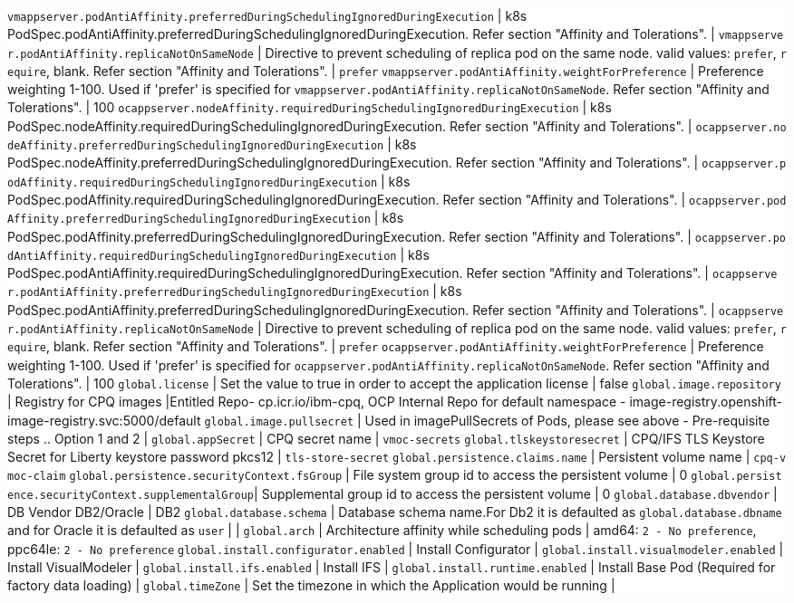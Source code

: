 `vmappserver.podAntiAffinity.preferredDuringSchedulingIgnoredDuringExecution`  | k8s PodSpec.podAntiAffinity.preferredDuringSchedulingIgnoredDuringExecution. Refer section "Affinity and Tolerations". | 
`vmappserver.podAntiAffinity.replicaNotOnSameNode` | Directive to prevent scheduling of replica pod on the same node. valid values: `prefer`, `require`, blank. Refer section "Affinity and Tolerations". | `prefer`
`vmappserver.podAntiAffinity.weightForPreference`  | Preference weighting 1-100. Used if 'prefer' is specified for `vmappserver.podAntiAffinity.replicaNotOnSameNode`. Refer section "Affinity and Tolerations". | 100 
`ocappserver.nodeAffinity.requiredDuringSchedulingIgnoredDuringExecution`      | k8s PodSpec.nodeAffinity.requiredDuringSchedulingIgnoredDuringExecution. Refer section "Affinity and Tolerations". | 
`ocappserver.nodeAffinity.preferredDuringSchedulingIgnoredDuringExecution`     | k8s PodSpec.nodeAffinity.preferredDuringSchedulingIgnoredDuringExecution. Refer section "Affinity and Tolerations". | 
`ocappserver.podAffinity.requiredDuringSchedulingIgnoredDuringExecution`       | k8s PodSpec.podAffinity.requiredDuringSchedulingIgnoredDuringExecution. Refer section "Affinity and Tolerations". |
`ocappserver.podAffinity.preferredDuringSchedulingIgnoredDuringExecution`      | k8s PodSpec.podAffinity.preferredDuringSchedulingIgnoredDuringExecution. Refer section "Affinity and Tolerations". | 
`ocappserver.podAntiAffinity.requiredDuringSchedulingIgnoredDuringExecution`   | k8s PodSpec.podAntiAffinity.requiredDuringSchedulingIgnoredDuringExecution. Refer section "Affinity and Tolerations". |
`ocappserver.podAntiAffinity.preferredDuringSchedulingIgnoredDuringExecution`  | k8s PodSpec.podAntiAffinity.preferredDuringSchedulingIgnoredDuringExecution. Refer section "Affinity and Tolerations". | 
`ocappserver.podAntiAffinity.replicaNotOnSameNode` | Directive to prevent scheduling of replica pod on the same node. valid values: `prefer`, `require`, blank. Refer section "Affinity and Tolerations". | `prefer`
`ocappserver.podAntiAffinity.weightForPreference`  | Preference weighting 1-100. Used if 'prefer' is specified for `ocappserver.podAntiAffinity.replicaNotOnSameNode`. Refer section "Affinity and Tolerations". | 100 
`global.license`                                  | Set the value to true in order to accept the application license | false
`global.image.repository`                      | Registry for CPQ images                               |Entitled Repo- cp.icr.io/ibm-cpq, OCP Internal Repo for default namespace - image-registry.openshift-image-registry.svc:5000/default
`global.image.pullsecret`                      | Used in imagePullSecrets of Pods, please see above - Pre-requisite steps .. Option 1 and 2 |
`global.appSecret`                             | CPQ secret name                                                      | `vmoc-secrets`
`global.tlskeystoresecret`                     | CPQ/IFS TLS Keystore Secret for Liberty keystore password pkcs12     | `tls-store-secret`
`global.persistence.claims.name`               | Persistent volume name                                               | `cpq-vmoc-claim`
`global.persistence.securityContext.fsGroup`   | File system group id to access the persistent volume                 | 0
`global.persistence.securityContext.supplementalGroup`| Supplemental group id to access the persistent volume          | 0
`global.database.dbvendor`                     | DB Vendor DB2/Oracle                                                 | DB2
`global.database.schema`                       | Database schema name.For Db2 it is defaulted as `global.database.dbname` and for Oracle it is defaulted as `user`                    |                                                  |
`global.arch`                                  | Architecture affinity while scheduling pods                          | amd64: `2 - No preference`, ppc64le: `2 - No preference`
`global.install.configurator.enabled`          | Install Configurator                                                 |
`global.install.visualmodeler.enabled`         | Install VisualModeler                                                |
`global.install.ifs.enabled`                   | Install IFS                                                          |
`global.install.runtime.enabled`               | Install Base Pod (Required for factory data loading)                 |
`global.timeZone`                              | Set the timezone in which the Application would be running           |